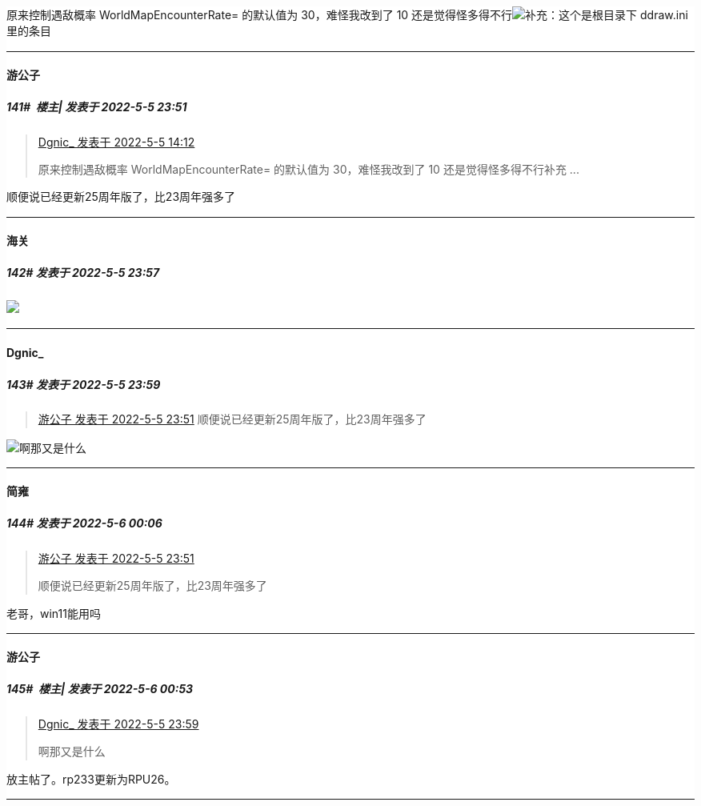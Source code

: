 原来控制遇敌概率 WorldMapEncounterRate= 的默认值为 30，难怪我改到了 10 还是觉得怪多得不行<img src="https://static.saraba1st.com/image/smiley/face2017/009.gif" referrerpolicy="no-referrer">补充：这个是根目录下 ddraw.ini 里的条目

*****

####  游公子  
##### 141#         楼主| 发表于 2022-5-5 23:51

<blockquote><a href="httphttps://bbs.saraba1st.com/2b/forum.php?mod=redirect&amp;goto=findpost&amp;pid=55701430&amp;ptid=2012218" target="_blank">Dgnic_ 发表于 2022-5-5 14:12</a>

原来控制遇敌概率 WorldMapEncounterRate= 的默认值为 30，难怪我改到了 10 还是觉得怪多得不行补充 ...</blockquote>
顺便说已经更新25周年版了，比23周年强多了

*****

####  海关  
##### 142#       发表于 2022-5-5 23:57

<img src="https://static.saraba1st.com/image/smiley/face2017/066.png" referrerpolicy="no-referrer">

*****

####  Dgnic_  
##### 143#       发表于 2022-5-5 23:59

<blockquote><a href="httphttps://bbs.saraba1st.com/2b/forum.php?mod=redirect&amp;goto=findpost&amp;pid=55709169&amp;ptid=2012218" target="_blank">游公子 发表于 2022-5-5 23:51</a>
顺便说已经更新25周年版了，比23周年强多了</blockquote>
<img src="https://static.saraba1st.com/image/smiley/face2017/108.png" referrerpolicy="no-referrer">啊那又是什么

*****

####  简雍  
##### 144#       发表于 2022-5-6 00:06

<blockquote><a href="httphttps://bbs.saraba1st.com/2b/forum.php?mod=redirect&amp;goto=findpost&amp;pid=55709169&amp;ptid=2012218" target="_blank">游公子 发表于 2022-5-5 23:51</a>

顺便说已经更新25周年版了，比23周年强多了</blockquote>
老哥，win11能用吗

*****

####  游公子  
##### 145#         楼主| 发表于 2022-5-6 00:53

<blockquote><a href="httphttps://bbs.saraba1st.com/2b/forum.php?mod=redirect&amp;goto=findpost&amp;pid=55709244&amp;ptid=2012218" target="_blank">Dgnic_ 发表于 2022-5-5 23:59</a>

啊那又是什么</blockquote>
放主帖了。rp233更新为RPU26。

*****
